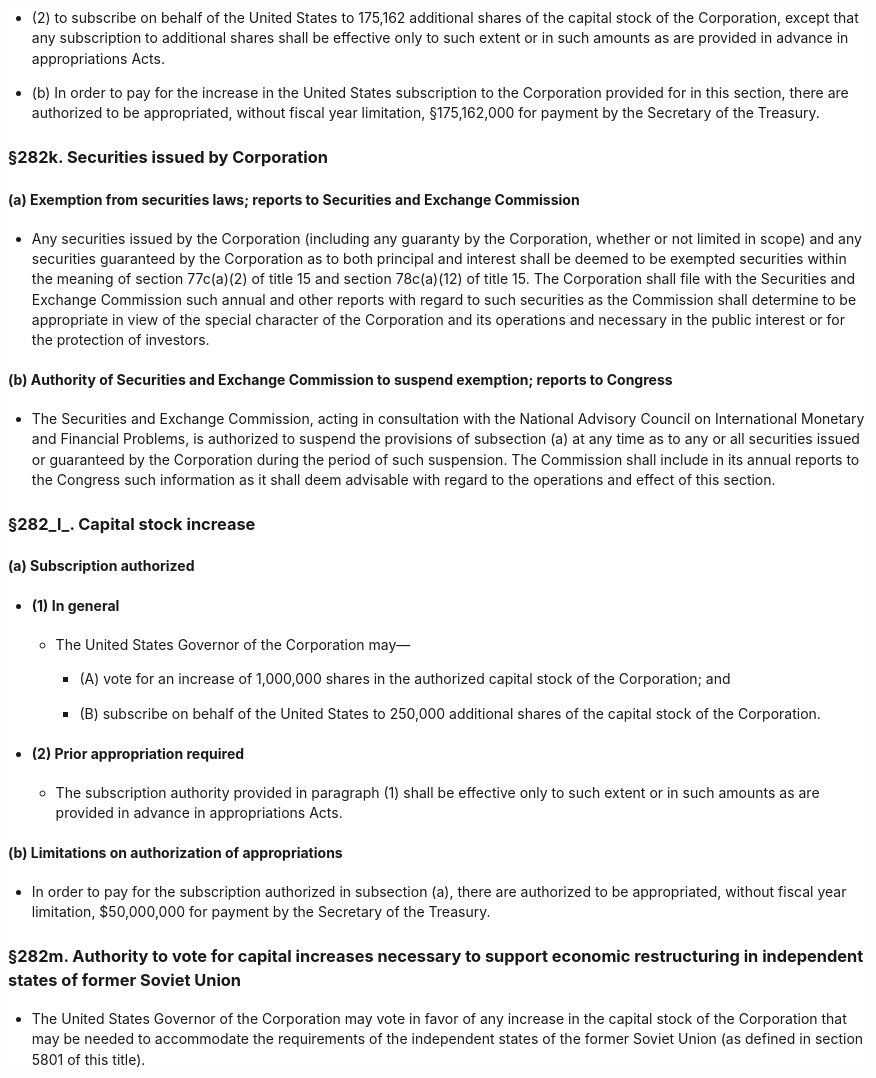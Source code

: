   * (2) to subscribe on behalf of the United States to 175,162 additional shares of the capital stock of the Corporation, except that any subscription to additional shares shall be effective only to such extent or in such amounts as are provided in advance in appropriations Acts.


* (b) In order to pay for the increase in the United States subscription to the Corporation provided for in this section, there are authorized to be appropriated, without fiscal year limitation, §175,162,000 for payment by the Secretary of the Treasury.

### §282k. Securities issued by Corporation
#### (a) Exemption from securities laws; reports to Securities and Exchange Commission
* Any securities issued by the Corporation (including any guaranty by the Corporation, whether or not limited in scope) and any securities guaranteed by the Corporation as to both principal and interest shall be deemed to be exempted securities within the meaning of section 77c(a)(2) of title 15 and section 78c(a)(12) of title 15. The Corporation shall file with the Securities and Exchange Commission such annual and other reports with regard to such securities as the Commission shall determine to be appropriate in view of the special character of the Corporation and its operations and necessary in the public interest or for the protection of investors.

#### (b) Authority of Securities and Exchange Commission to suspend exemption; reports to Congress
* The Securities and Exchange Commission, acting in consultation with the National Advisory Council on International Monetary and Financial Problems, is authorized to suspend the provisions of subsection (a) at any time as to any or all securities issued or guaranteed by the Corporation during the period of such suspension. The Commission shall include in its annual reports to the Congress such information as it shall deem advisable with regard to the operations and effect of this section.

### §282_l_. Capital stock increase
#### (a) Subscription authorized
* #### (1) In general
  * The United States Governor of the Corporation may—

    * (A) vote for an increase of 1,000,000 shares in the authorized capital stock of the Corporation; and

    * (B) subscribe on behalf of the United States to 250,000 additional shares of the capital stock of the Corporation.

* #### (2) Prior appropriation required
  * The subscription authority provided in paragraph (1) shall be effective only to such extent or in such amounts as are provided in advance in appropriations Acts.

#### (b) Limitations on authorization of appropriations
* In order to pay for the subscription authorized in subsection (a), there are authorized to be appropriated, without fiscal year limitation, $50,000,000 for payment by the Secretary of the Treasury.

### §282m. Authority to vote for capital increases necessary to support economic restructuring in independent states of former Soviet Union
* The United States Governor of the Corporation may vote in favor of any increase in the capital stock of the Corporation that may be needed to accommodate the requirements of the independent states of the former Soviet Union (as defined in section 5801 of this title).
